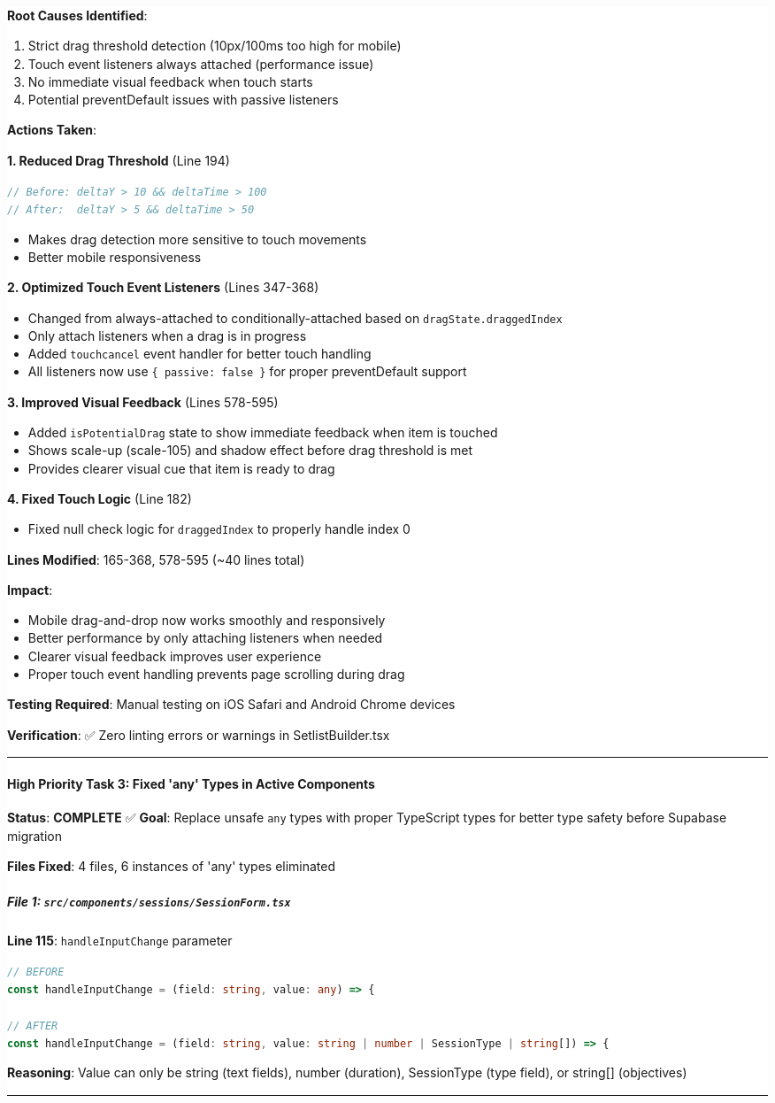 **Root Causes Identified**:
1. Strict drag threshold detection (10px/100ms too high for mobile)
2. Touch event listeners always attached (performance issue)
3. No immediate visual feedback when touch starts
4. Potential preventDefault issues with passive listeners

**Actions Taken**:

**1. Reduced Drag Threshold** (Line 194)
```typescript
// Before: deltaY > 10 && deltaTime > 100
// After:  deltaY > 5 && deltaTime > 50
```
- Makes drag detection more sensitive to touch movements
- Better mobile responsiveness

**2. Optimized Touch Event Listeners** (Lines 347-368)
- Changed from always-attached to conditionally-attached based on `dragState.draggedIndex`
- Only attach listeners when a drag is in progress
- Added `touchcancel` event handler for better touch handling
- All listeners now use `{ passive: false }` for proper preventDefault support

**3. Improved Visual Feedback** (Lines 578-595)
- Added `isPotentialDrag` state to show immediate feedback when item is touched
- Shows scale-up (scale-105) and shadow effect before drag threshold is met
- Provides clearer visual cue that item is ready to drag

**4. Fixed Touch Logic** (Line 182)
- Fixed null check logic for `draggedIndex` to properly handle index 0

**Lines Modified**: 165-368, 578-595 (~40 lines total)

**Impact**:
- Mobile drag-and-drop now works smoothly and responsively
- Better performance by only attaching listeners when needed
- Clearer visual feedback improves user experience
- Proper touch event handling prevents page scrolling during drag

**Testing Required**: Manual testing on iOS Safari and Android Chrome devices

**Verification**: ✅ Zero linting errors or warnings in SetlistBuilder.tsx

---

#### High Priority Task 3: Fixed 'any' Types in Active Components

**Status**: **COMPLETE** ✅
**Goal**: Replace unsafe `any` types with proper TypeScript types for better type safety before Supabase migration

**Files Fixed**: 4 files, 6 instances of 'any' types eliminated

##### File 1: `src/components/sessions/SessionForm.tsx`

**Line 115**: `handleInputChange` parameter
```typescript
// BEFORE
const handleInputChange = (field: string, value: any) => {

// AFTER
const handleInputChange = (field: string, value: string | number | SessionType | string[]) => {
```
**Reasoning**: Value can only be string (text fields), number (duration), SessionType (type field), or string[] (objectives)

---